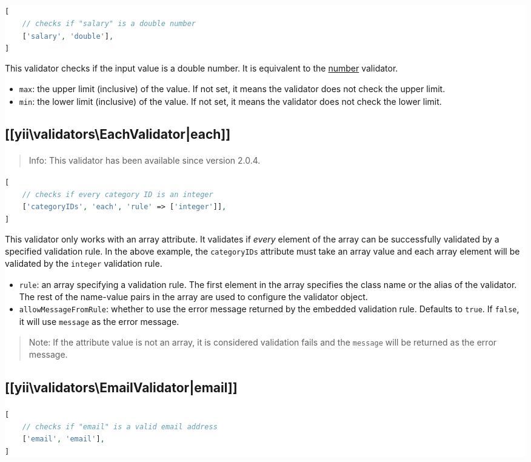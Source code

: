 ```php
[
    // checks if "salary" is a double number
    ['salary', 'double'],
]
```

This validator checks if the input value is a double number. It is equivalent to the [number](#number) validator.

- `max`: the upper limit (inclusive) of the value. If not set, it means the validator does not check the upper limit.
- `min`: the lower limit (inclusive) of the value. If not set, it means the validator does not check the lower limit.


## [[yii\validators\EachValidator|each]] <span id="each"></span>

> Info: This validator has been available since version 2.0.4.

```php
[
    // checks if every category ID is an integer
    ['categoryIDs', 'each', 'rule' => ['integer']],
]
```

This validator only works with an array attribute. It validates if *every* element of the array can be successfully
validated by a specified validation rule. In the above example, the `categoryIDs` attribute must take an array value
and each array element will be validated by the `integer` validation rule.

- `rule`: an array specifying a validation rule. The first element in the array specifies the class name or
  the alias of the validator. The rest of the name-value pairs in the array are used to configure the validator object.
- `allowMessageFromRule`: whether to use the error message returned by the embedded validation rule. Defaults to `true`.
  If `false`, it will use `message` as the error message.

> Note: If the attribute value is not an array, it is considered validation fails and the `message` will be returned
  as the error message.


## [[yii\validators\EmailValidator|email]] <span id="email"></span>

```php
[
    // checks if "email" is a valid email address
    ['email', 'email'],
]
```
